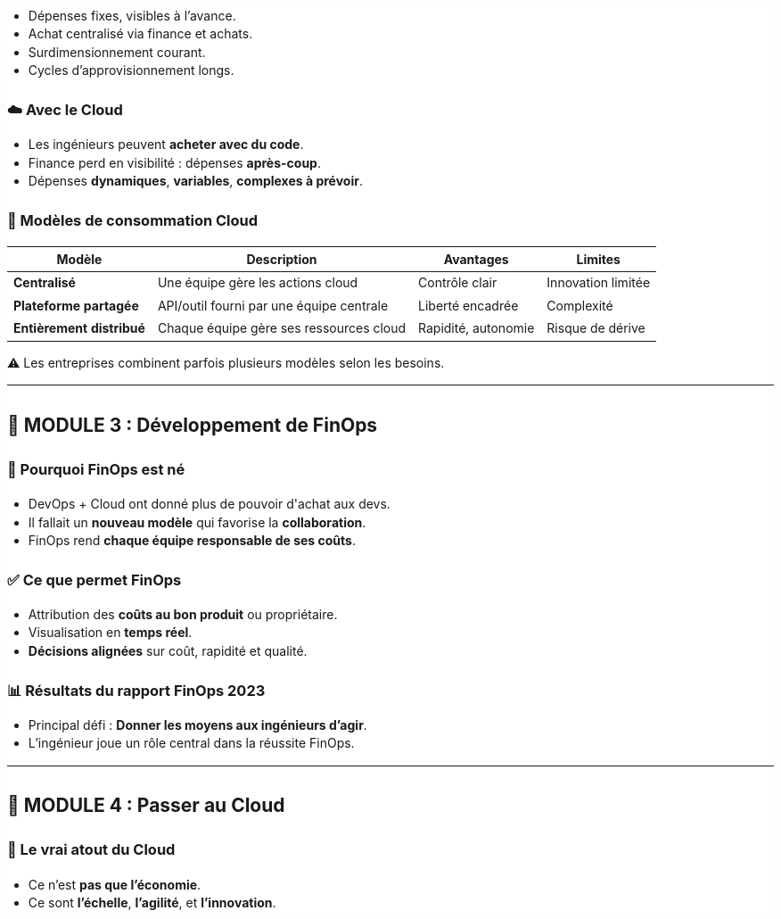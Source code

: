 - Dépenses fixes, visibles à l’avance.
- Achat centralisé via finance et achats.
- Surdimensionnement courant.
- Cycles d’approvisionnement longs.

### ☁️ Avec le Cloud

- Les ingénieurs peuvent **acheter avec du code**.
- Finance perd en visibilité : dépenses **après-coup**.
- Dépenses **dynamiques**, **variables**, **complexes à prévoir**.

### 🔧 Modèles de consommation Cloud

| Modèle                    | Description                              | Avantages           | Limites            |
| ------------------------- | ---------------------------------------- | ------------------- | ------------------ |
| **Centralisé**            | Une équipe gère les actions cloud        | Contrôle clair      | Innovation limitée |
| **Plateforme partagée**   | API/outil fourni par une équipe centrale | Liberté encadrée    | Complexité         |
| **Entièrement distribué** | Chaque équipe gère ses ressources cloud  | Rapidité, autonomie | Risque de dérive   |

⚠️ Les entreprises combinent parfois plusieurs modèles selon les besoins.

---

## 🔄 MODULE 3 : Développement de FinOps

### 🧠 Pourquoi FinOps est né

- DevOps + Cloud ont donné plus de pouvoir d'achat aux devs.
- Il fallait un **nouveau modèle** qui favorise la **collaboration**.
- FinOps rend **chaque équipe responsable de ses coûts**.

### ✅ Ce que permet FinOps

- Attribution des **coûts au bon produit** ou propriétaire.
- Visualisation en **temps réel**.
- **Décisions alignées** sur coût, rapidité et qualité.

### 📊 Résultats du rapport FinOps 2023

- Principal défi : **Donner les moyens aux ingénieurs d’agir**.
- L’ingénieur joue un rôle central dans la réussite FinOps.

---

## 🚀 MODULE 4 : Passer au Cloud

### 🎯 Le vrai atout du Cloud

- Ce n’est **pas que l’économie**.
- Ce sont **l’échelle**, **l’agilité**, et **l’innovation**.
